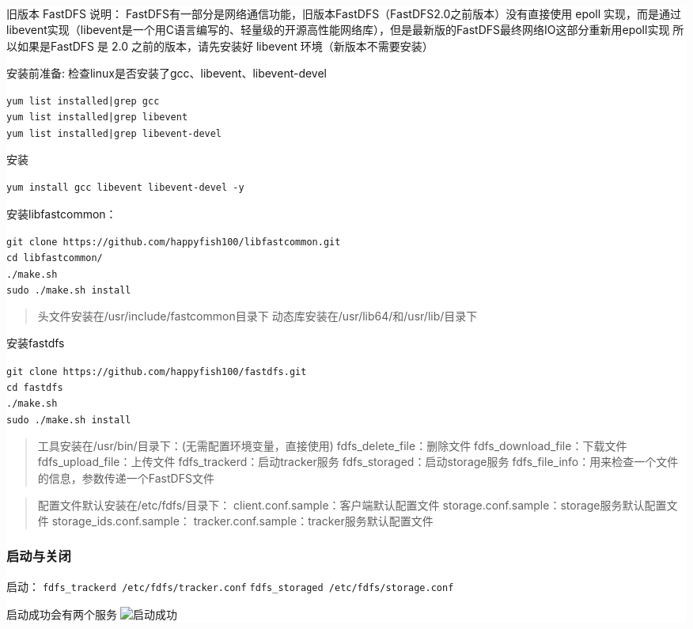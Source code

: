 旧版本 FastDFS 说明：
FastDFS有一部分是网络通信功能，旧版本FastDFS（FastDFS2.0之前版本）没有直接使用 epoll 实现，而是通过libevent实现（libevent是一个用C语言编写的、轻量级的开源高性能网络库），但是最新版的FastDFS最终网络IO这部分重新用epoll实现
所以如果是FastDFS 是 2.0 之前的版本，请先安装好 libevent 环境（新版本不需要安装）

安装前准备:
检查linux是否安装了gcc、libevent、libevent-devel
~~~shell
yum list installed|grep gcc
yum list installed|grep libevent
yum list installed|grep libevent-devel
~~~
安装
~~~shell
yum install gcc libevent libevent-devel -y
~~~

安装libfastcommon：
~~~shell
git clone https://github.com/happyfish100/libfastcommon.git
cd libfastcommon/
./make.sh
sudo ./make.sh install
~~~
> 头文件安装在/usr/include/fastcommon目录下
> 动态库安装在/usr/lib64/和/usr/lib/目录下

安装fastdfs
~~~shell
git clone https://github.com/happyfish100/fastdfs.git
cd fastdfs
./make.sh
sudo ./make.sh install
~~~
> 工具安装在/usr/bin/目录下：(无需配置环境变量，直接使用)
> fdfs_delete_file：删除文件
> fdfs_download_file：下载文件
> fdfs_upload_file：上传文件
> fdfs_trackerd：启动tracker服务
> fdfs_storaged：启动storage服务
> fdfs_file_info：用来检查一个文件的信息，参数传递一个FastDFS文件

> 配置文件默认安装在/etc/fdfs/目录下：
> client.conf.sample：客户端默认配置文件
> storage.conf.sample：storage服务默认配置文件
> storage_ids.conf.sample：
> tracker.conf.sample：tracker服务默认配置文件

### 启动与关闭

启动：
`fdfs_trackerd /etc/fdfs/tracker.conf`
`fdfs_storaged /etc/fdfs/storage.conf`

启动成功会有两个服务
![启动成功](https://cooooing.github.io/images/FastDFS笔记/启动成功.png)
